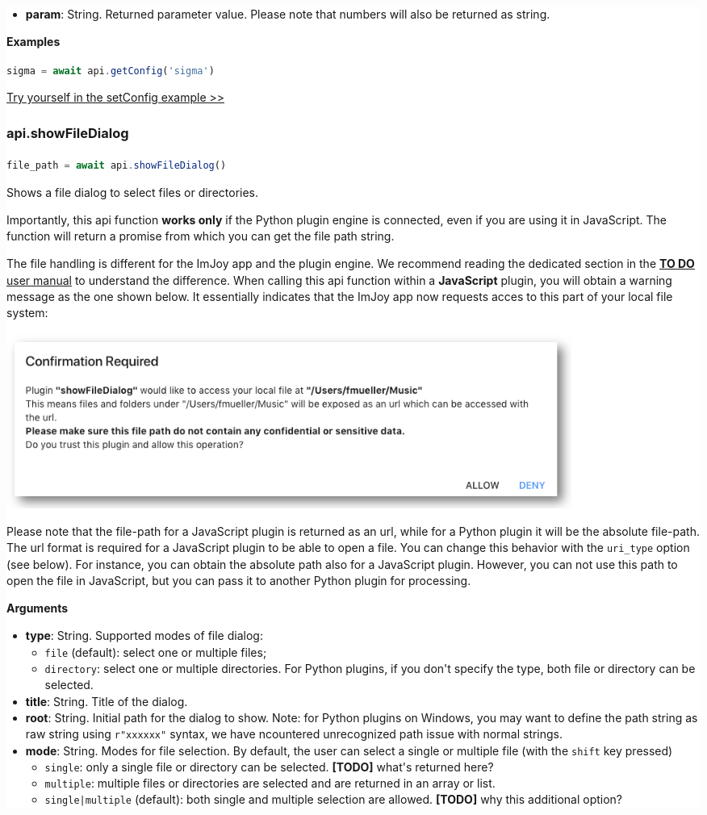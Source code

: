 * **param**: String. Returned parameter value. Please note that numbers will also be returned as string.

**Examples**

``` javascript
sigma = await api.getConfig('sigma')
```
[Try yourself in the setConfig example >>](https://imjoy.io/#/app?plugin=oeway/ImJoy-Demo-Plugins:setConfig&w=examples)



### api.showFileDialog
```javascript
file_path = await api.showFileDialog()
```

Shows a file dialog to select files or directories.

Importantly, this api function **works only** if the Python plugin engine is connected,
even if you are using it in JavaScript. The function will return a promise from which you
can get the file path string.

The file handling is different for the ImJoy app and the plugin engine. We recommend
reading the dedicated section in the [**TO DO** user manual]() to understand the difference.
When calling this api function within a **JavaScript** plugin, you will obtain
a warning message as the one shown below. It essentially indicates that the
ImJoy app now requests acces to this part of your local file system:

<img src="./assets/imjoy-showFileDialog-warning.png" width="700px"></img>

Please note that the file-path for a JavaScript plugin is returned as an url, while
for a Python plugin it will be the absolute file-path. The url format is required for
a JavaScript plugin to be able to open a file. You can change this behavior with the
`uri_type` option (see below). For instance, you can obtain the absolute path also
for a JavaScript plugin. However, you can not use this path to open the file in
JavaScript, but you can pass it to another Python plugin for processing.


**Arguments**

* **type**: String. Supported modes of file dialog:
    - `file` (default): select one or multiple files;
    - `directory`:  select one or multiple directories. For Python plugins, if you don't specify the type, both file or directory can be selected.
* **title**: String. Title of the dialog.
* **root**: String. Initial path for the dialog to show. Note: for Python plugins on Windows,
   you may want to define the path string as raw string using `r"xxxxxx"` syntax,
   we have ncountered unrecognized path issue with normal strings.
* **mode**: String. Modes for file selection. By default, the user can select a single or multiple file (with the `shift` key pressed)
    - `single`: only a single file or directory can be selected. **[TODO]** what's returned here?
    - `multiple`: multiple files or directories are selected and are returned in an array or list.
    - `single|multiple` (default): both single and multiple selection are allowed. **[TODO]** why this additional option?
